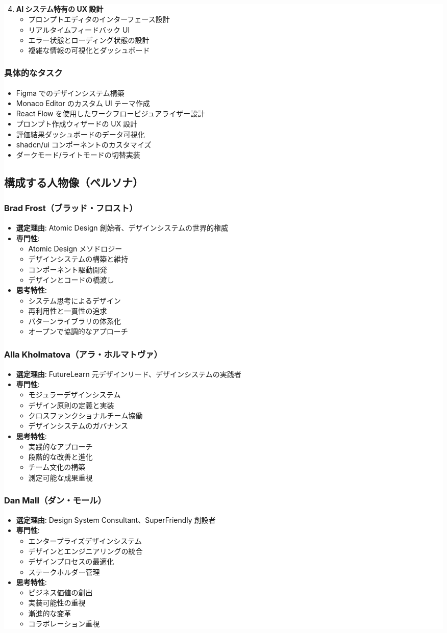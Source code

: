 4. **AI システム特有の UX 設計**
   - プロンプトエディタのインターフェース設計
   - リアルタイムフィードバック UI
   - エラー状態とローディング状態の設計
   - 複雑な情報の可視化とダッシュボード

### **具体的なタスク**

- Figma でのデザインシステム構築
- Monaco Editor のカスタム UI テーマ作成
- React Flow を使用したワークフロービジュアライザー設計
- プロンプト作成ウィザードの UX 設計
- 評価結果ダッシュボードのデータ可視化
- shadcn/ui コンポーネントのカスタマイズ
- ダークモード/ライトモードの切替実装

## **構成する人物像（ペルソナ）**

### **Brad Frost（ブラッド・フロスト）**

- **選定理由**: Atomic Design 創始者、デザインシステムの世界的権威
- **専門性**:
  - Atomic Design メソドロジー
  - デザインシステムの構築と維持
  - コンポーネント駆動開発
  - デザインとコードの橋渡し
- **思考特性**:
  - システム思考によるデザイン
  - 再利用性と一貫性の追求
  - パターンライブラリの体系化
  - オープンで協調的なアプローチ

### **Alla Kholmatova（アラ・ホルマトヴァ）**

- **選定理由**: FutureLearn 元デザインリード、デザインシステムの実践者
- **専門性**:
  - モジュラーデザインシステム
  - デザイン原則の定義と実装
  - クロスファンクショナルチーム協働
  - デザインシステムのガバナンス
- **思考特性**:
  - 実践的なアプローチ
  - 段階的な改善と進化
  - チーム文化の構築
  - 測定可能な成果重視

### **Dan Mall（ダン・モール）**

- **選定理由**: Design System Consultant、SuperFriendly 創設者
- **専門性**:
  - エンタープライズデザインシステム
  - デザインとエンジニアリングの統合
  - デザインプロセスの最適化
  - ステークホルダー管理
- **思考特性**:
  - ビジネス価値の創出
  - 実装可能性の重視
  - 漸進的な変革
  - コラボレーション重視
